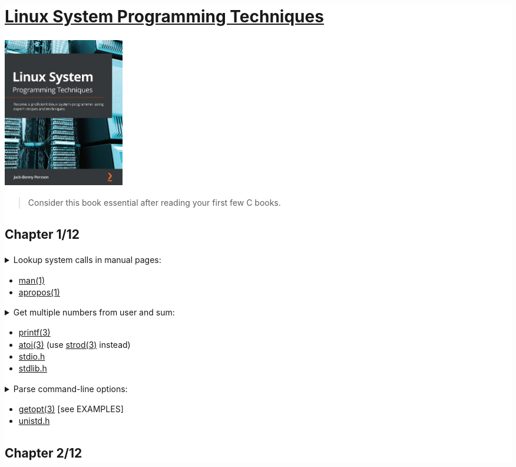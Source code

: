# [Linux System Programming Techniques](https://www.amazon.com/Linux-System-Programming-Techniques-proficient/dp/1789951283)
<img alt="9781789951288" src="../covers/9781789951288.jpg" width="200"/>

> Consider this book essential after reading your first few C books.

## Chapter 1/12

<details><summary>Lookup system calls in manual pages:</summary></details>

* [man(1)](https://manpages.org/man/1)
* [apropos(1)](https://manpages.org/apropos/1)

<details><summary>Get multiple numbers from user and sum:</summary></details>

* [printf(3)](https://manpages.org/printf/3)
* [atoi(3)](https://manpages.org/atoi/3) (use [strod(3)](https://manpages.org/strtod/3) instead)
* [stdio.h](https://manpages.org/stdioh)
* [stdlib.h](https://manpages.org/stdlibh)

<details><summary>Parse command-line options:</summary></details>

* [getopt(3)](https://manpages.org/getopt/3) [see EXAMPLES]
* [unistd.h](https://manpages.org/unistdh)

## Chapter 2/12
